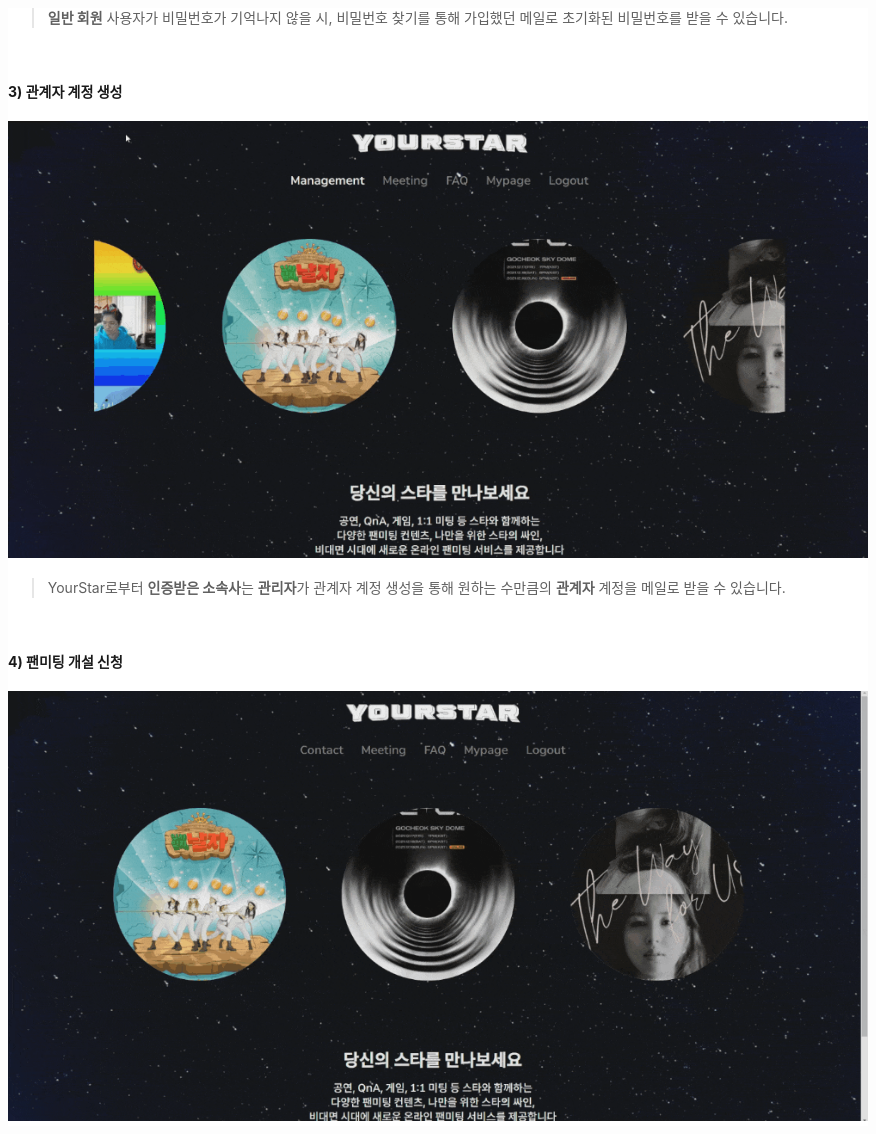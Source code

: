 > **일반 회원** 사용자가 비밀번호가 기억나지 않을 시, 비밀번호 찾기를 통해 가입했던 메일로 초기화된 비밀번호를 받을 수 있습니다.

<br>

#### 3) **관계자 계정 생성**

![_01_관리자_회원등록](./assets/_01_관리자_회원등록.gif)

> YourStar로부터 **인증받은 소속사**는 **관리자**가 관계자 계정 생성을 통해 원하는 수만큼의 **관계자** 계정을 메일로 받을 수 있습니다.

<br>

#### 4) **팬미팅 개설 신청**

![_03_관계자_팬미팅_등록](./assets/_03_관계자_팬미팅_등록.gif)
